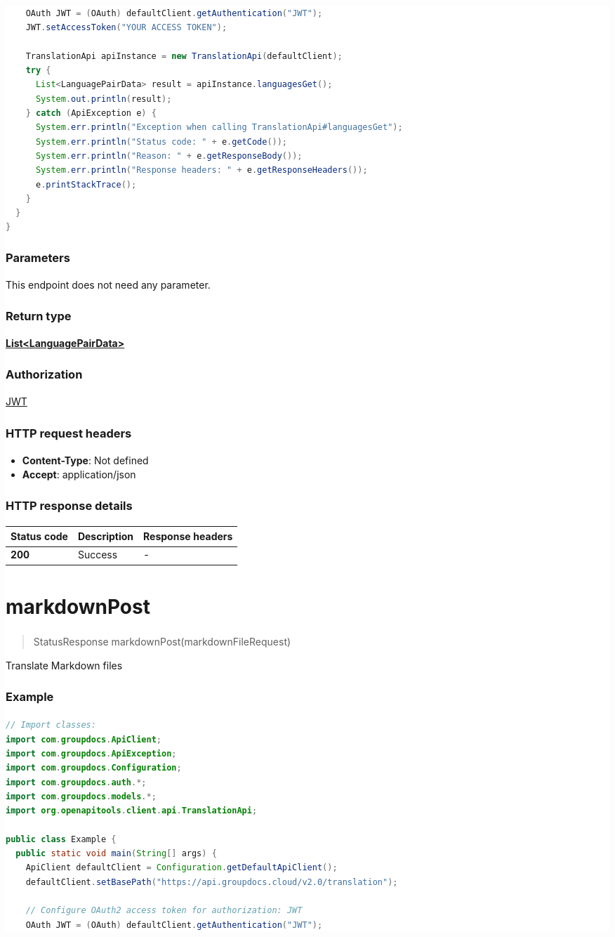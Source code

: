 ```java
    OAuth JWT = (OAuth) defaultClient.getAuthentication("JWT");
    JWT.setAccessToken("YOUR ACCESS TOKEN");

    TranslationApi apiInstance = new TranslationApi(defaultClient);
    try {
      List<LanguagePairData> result = apiInstance.languagesGet();
      System.out.println(result);
    } catch (ApiException e) {
      System.err.println("Exception when calling TranslationApi#languagesGet");
      System.err.println("Status code: " + e.getCode());
      System.err.println("Reason: " + e.getResponseBody());
      System.err.println("Response headers: " + e.getResponseHeaders());
      e.printStackTrace();
    }
  }
}
```

### Parameters
This endpoint does not need any parameter.

### Return type

[**List&lt;LanguagePairData&gt;**](LanguagePairData.md)

### Authorization

[JWT](../README.md#JWT)

### HTTP request headers

 - **Content-Type**: Not defined
 - **Accept**: application/json

### HTTP response details
| Status code | Description | Response headers |
|-------------|-------------|------------------|
| **200** | Success |  -  |

<a id="markdownPost"></a>
# **markdownPost**
> StatusResponse markdownPost(markdownFileRequest)

Translate Markdown files

### Example
```java
// Import classes:
import com.groupdocs.ApiClient;
import com.groupdocs.ApiException;
import com.groupdocs.Configuration;
import com.groupdocs.auth.*;
import com.groupdocs.models.*;
import org.openapitools.client.api.TranslationApi;

public class Example {
  public static void main(String[] args) {
    ApiClient defaultClient = Configuration.getDefaultApiClient();
    defaultClient.setBasePath("https://api.groupdocs.cloud/v2.0/translation");
    
    // Configure OAuth2 access token for authorization: JWT
    OAuth JWT = (OAuth) defaultClient.getAuthentication("JWT");
```